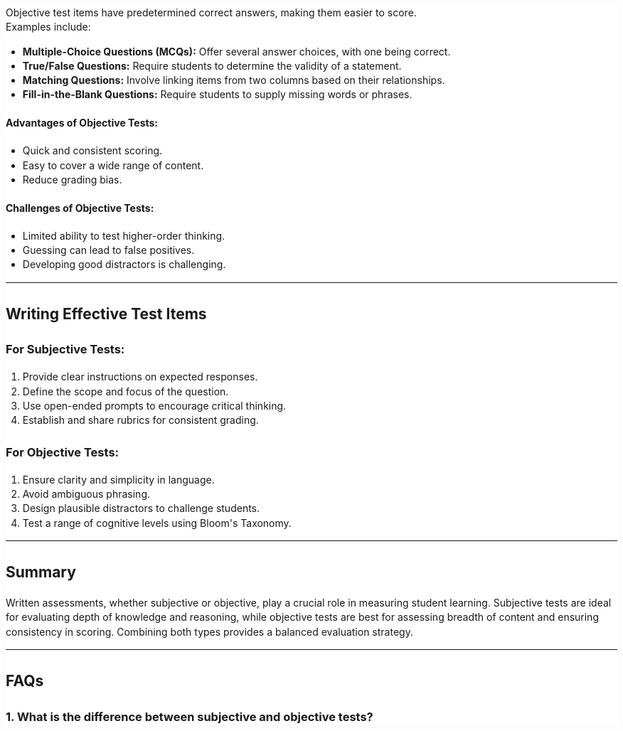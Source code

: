 Objective test items have predetermined correct answers, making them easier to score.  
Examples include:

- **Multiple-Choice Questions (MCQs):** Offer several answer choices, with one being correct.
- **True/False Questions:** Require students to determine the validity of a statement.
- **Matching Questions:** Involve linking items from two columns based on their relationships.
- **Fill-in-the-Blank Questions:** Require students to supply missing words or phrases.

#### Advantages of Objective Tests:

- Quick and consistent scoring.
- Easy to cover a wide range of content.
- Reduce grading bias.

#### Challenges of Objective Tests:

- Limited ability to test higher-order thinking.
- Guessing can lead to false positives.
- Developing good distractors is challenging.

---

## Writing Effective Test Items

### For Subjective Tests:

1. Provide clear instructions on expected responses.
2. Define the scope and focus of the question.
3. Use open-ended prompts to encourage critical thinking.
4. Establish and share rubrics for consistent grading.

### For Objective Tests:

1. Ensure clarity and simplicity in language.
2. Avoid ambiguous phrasing.
3. Design plausible distractors to challenge students.
4. Test a range of cognitive levels using Bloom's Taxonomy.

---

## Summary

Written assessments, whether subjective or objective, play a crucial role in measuring student learning. Subjective tests are ideal for evaluating depth of knowledge and reasoning, while objective tests are best for assessing breadth of content and ensuring consistency in scoring. Combining both types provides a balanced evaluation strategy.

---

## FAQs

### 1. What is the difference between subjective and objective tests?
